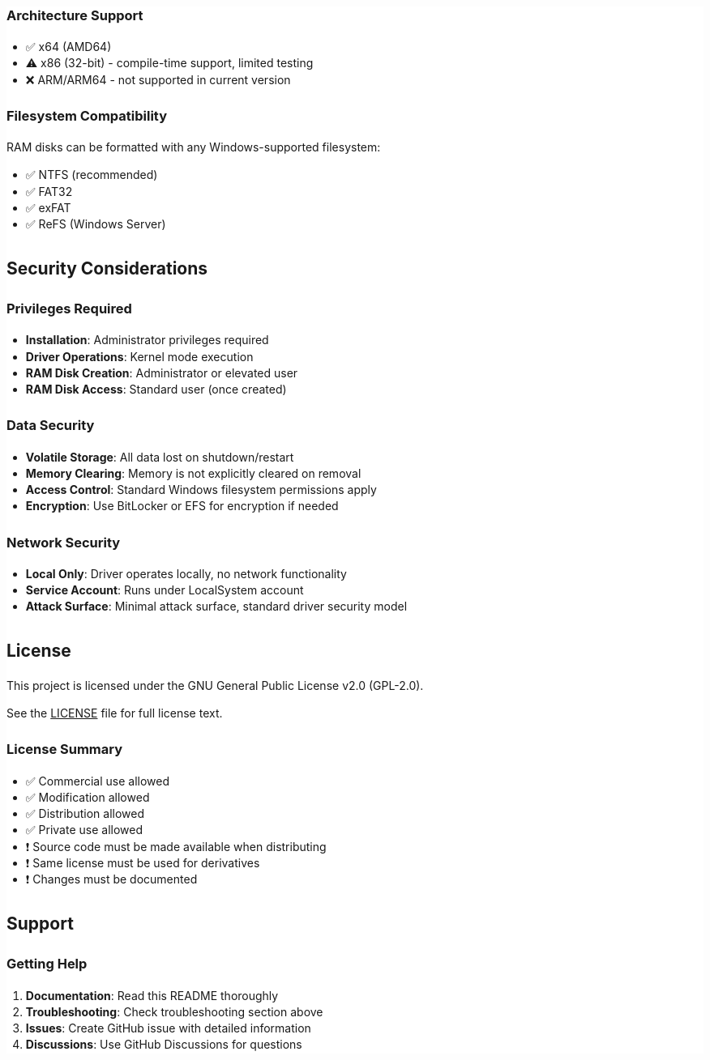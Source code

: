 ### Architecture Support
- ✅ x64 (AMD64)
- ⚠️ x86 (32-bit) - compile-time support, limited testing
- ❌ ARM/ARM64 - not supported in current version

### Filesystem Compatibility
RAM disks can be formatted with any Windows-supported filesystem:
- ✅ NTFS (recommended)
- ✅ FAT32
- ✅ exFAT
- ✅ ReFS (Windows Server)

## Security Considerations

### Privileges Required
- **Installation**: Administrator privileges required
- **Driver Operations**: Kernel mode execution
- **RAM Disk Creation**: Administrator or elevated user
- **RAM Disk Access**: Standard user (once created)

### Data Security
- **Volatile Storage**: All data lost on shutdown/restart
- **Memory Clearing**: Memory is not explicitly cleared on removal
- **Access Control**: Standard Windows filesystem permissions apply
- **Encryption**: Use BitLocker or EFS for encryption if needed

### Network Security
- **Local Only**: Driver operates locally, no network functionality
- **Service Account**: Runs under LocalSystem account
- **Attack Surface**: Minimal attack surface, standard driver security model

## License

This project is licensed under the GNU General Public License v2.0 (GPL-2.0).

See the [LICENSE](LICENSE) file for full license text.

### License Summary
- ✅ Commercial use allowed
- ✅ Modification allowed
- ✅ Distribution allowed
- ✅ Private use allowed
- ❗ Source code must be made available when distributing
- ❗ Same license must be used for derivatives
- ❗ Changes must be documented

## Support

### Getting Help
1. **Documentation**: Read this README thoroughly
2. **Troubleshooting**: Check troubleshooting section above
3. **Issues**: Create GitHub issue with detailed information
4. **Discussions**: Use GitHub Discussions for questions
